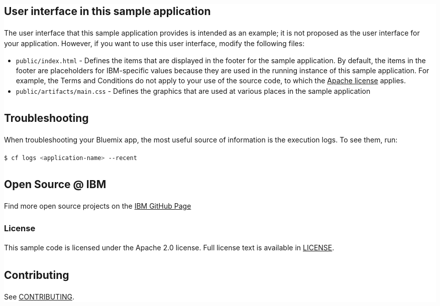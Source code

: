 ## User interface in this sample application

The user interface that this sample application provides is intended as an example; it is not proposed as the user interface for your application. However, if you want to use this user interface, modify the following files:

* `public/index.html` - Defines the items that are displayed in the footer for the sample application. By default, the items in the footer are placeholders for IBM-specific values because they are used in the running instance of this sample application. For example, the Terms and Conditions do not apply to your use of the source code, to which the [Apache license](#license) applies.
* `public/artifacts/main.css` - Defines the graphics that are used at various places in the sample application

## Troubleshooting
When troubleshooting your Bluemix app, the most useful source of information is the execution logs. To see them, run:

  ```sh
  $ cf logs <application-name> --recent
  ```

## Open Source @ IBM
  Find more open source projects on the [IBM GitHub Page](http://ibm.github.io/)

### License
  This sample code is licensed under the Apache 2.0 license. Full license text is available in [LICENSE](LICENSE).

## Contributing
  See [CONTRIBUTING](CONTRIBUTING.md).


[cloud_foundry]: https://github.com/cloudfoundry/cli
[sign_up]: https://console.ng.bluemix.net/registration/
[get-alchemyapi-key]: https://console.ng.bluemix.net/catalog/services/alchemyapi/
[tone-analyzer]: http://www.ibm.com/smarterplanet/us/en/ibmwatson/developercloud/tone-analyzer.html
[alchemydata-news]: http://www.ibm.com/smarterplanet/us/en/ibmwatson/developercloud/alchemy-data-news.html
[alchemy-language]: http://www.ibm.com/smarterplanet/us/en/ibmwatson/developercloud/alchemy-language.html
